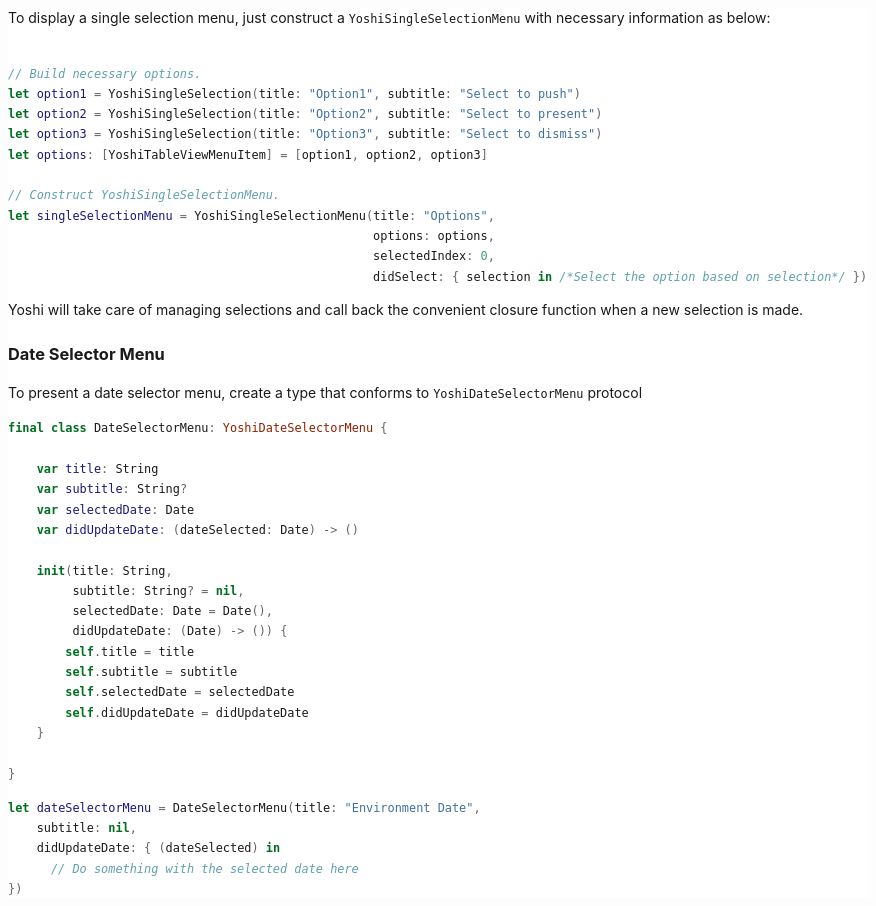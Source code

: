 To display a single selection menu, just construct a `YoshiSingleSelectionMenu` with necessary information as below:

```swift

// Build necessary options.
let option1 = YoshiSingleSelection(title: "Option1", subtitle: "Select to push")
let option2 = YoshiSingleSelection(title: "Option2", subtitle: "Select to present")
let option3 = YoshiSingleSelection(title: "Option3", subtitle: "Select to dismiss")
let options: [YoshiTableViewMenuItem] = [option1, option2, option3]

// Construct YoshiSingleSelectionMenu.
let singleSelectionMenu = YoshiSingleSelectionMenu(title: "Options",
                                                   options: options,
                                                   selectedIndex: 0,
                                                   didSelect: { selection in /*Select the option based on selection*/ })
```

Yoshi will take care of managing selections and call back the convenient closure function when a new selection is made.

### Date Selector Menu

To present a date selector menu, create a type that conforms to `YoshiDateSelectorMenu` protocol

```swift
final class DateSelectorMenu: YoshiDateSelectorMenu {

    var title: String
    var subtitle: String?
    var selectedDate: Date
    var didUpdateDate: (dateSelected: Date) -> ()

    init(title: String,
         subtitle: String? = nil,
         selectedDate: Date = Date(),
         didUpdateDate: (Date) -> ()) {
        self.title = title
        self.subtitle = subtitle
        self.selectedDate = selectedDate
        self.didUpdateDate = didUpdateDate
    }

}
```

```swift
let dateSelectorMenu = DateSelectorMenu(title: "Environment Date",
    subtitle: nil,
    didUpdateDate: { (dateSelected) in
      // Do something with the selected date here
})
```


[LICENSE]: ./LICENSE